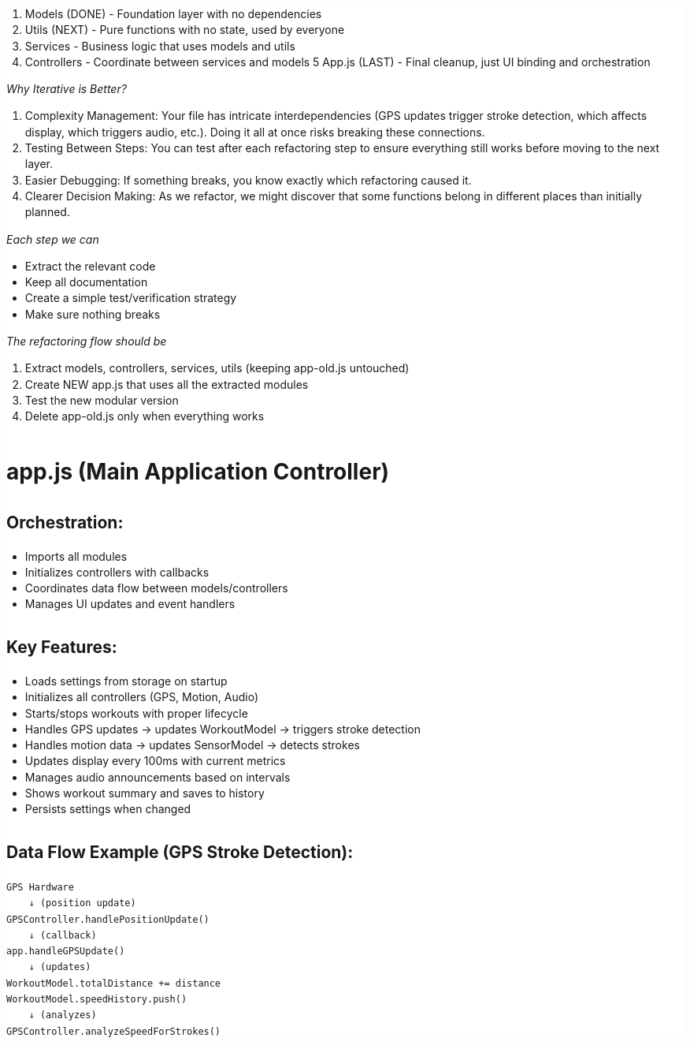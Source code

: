 1. Models (DONE) - Foundation layer with no dependencies
2. Utils (NEXT) - Pure functions with no state, used by everyone
3. Services - Business logic that uses models and utils
4. Controllers - Coordinate between services and models
5 App.js (LAST) - Final cleanup, just UI binding and orchestration

_Why Iterative is Better?_

1. Complexity Management: Your file has intricate interdependencies (GPS updates trigger stroke detection, which affects display, which triggers audio, etc.). Doing it all at once risks breaking these connections.  
2. Testing Between Steps: You can test after each refactoring step to ensure everything still works before moving to the next layer.  
3. Easier Debugging: If something breaks, you know exactly which refactoring caused it.  
4. Clearer Decision Making: As we refactor, we might discover that some functions belong in different places than initially planned.

_Each step we can_

- Extract the relevant code
- Keep all documentation
- Create a simple test/verification strategy
- Make sure nothing breaks

_The refactoring flow should be_

1. Extract models, controllers, services, utils (keeping app-old.js untouched)
2. Create NEW app.js that uses all the extracted modules
3. Test the new modular version
4. Delete app-old.js only when everything works

# app.js (Main Application Controller)

## Orchestration:

- Imports all modules
- Initializes controllers with callbacks
- Coordinates data flow between models/controllers
- Manages UI updates and event handlers

## Key Features:

- Loads settings from storage on startup
- Initializes all controllers (GPS, Motion, Audio)
- Starts/stops workouts with proper lifecycle
- Handles GPS updates → updates WorkoutModel → triggers stroke detection
- Handles motion data → updates SensorModel → detects strokes
- Updates display every 100ms with current metrics
- Manages audio announcements based on intervals
- Shows workout summary and saves to history
- Persists settings when changed

## Data Flow Example (GPS Stroke Detection):
```
GPS Hardware
    ↓ (position update)
GPSController.handlePositionUpdate()
    ↓ (callback)
app.handleGPSUpdate()
    ↓ (updates)
WorkoutModel.totalDistance += distance
WorkoutModel.speedHistory.push()
    ↓ (analyzes)
GPSController.analyzeSpeedForStrokes()
```